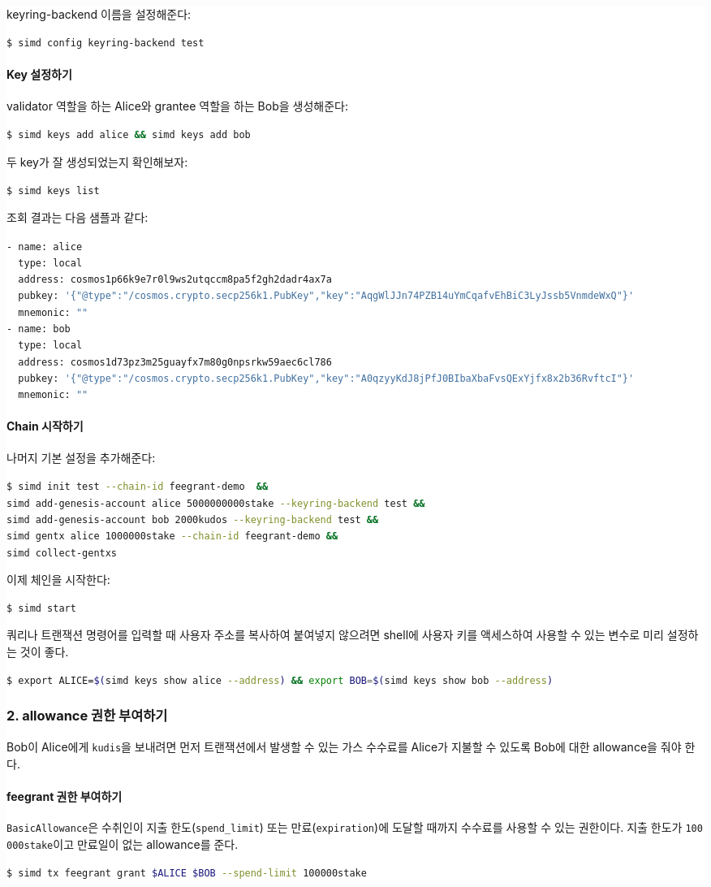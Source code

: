 keyring-backend 이름을 설정해준다:
```sh
$ simd config keyring-backend test 
```

#### Key 설정하기
validator 역할을 하는 Alice와 grantee 역할을 하는 Bob을 생성해준다: 
```sh
$ simd keys add alice && simd keys add bob
```

두 key가 잘 생성되었는지 확인해보자:
```sh
$ simd keys list
```

조회 결과는 다음 샘플과 같다:
```sh
- name: alice
  type: local
  address: cosmos1p66k9e7r0l9ws2utqccm8pa5f2gh2dadr4ax7a
  pubkey: '{"@type":"/cosmos.crypto.secp256k1.PubKey","key":"AqgWlJJn74PZB14uYmCqafvEhBiC3LyJssb5VnmdeWxQ"}'
  mnemonic: ""
- name: bob
  type: local
  address: cosmos1d73pz3m25guayfx7m80g0npsrkw59aec6cl786
  pubkey: '{"@type":"/cosmos.crypto.secp256k1.PubKey","key":"A0qzyyKdJ8jPfJ0BIbaXbaFvsQExYjfx8x2b36RvftcI"}'
  mnemonic: ""
```

#### Chain 시작하기
나머지 기본 설정을 추가해준다:
```sh
$ simd init test --chain-id feegrant-demo  &&
simd add-genesis-account alice 5000000000stake --keyring-backend test &&
simd add-genesis-account bob 2000kudos --keyring-backend test &&
simd gentx alice 1000000stake --chain-id feegrant-demo &&
simd collect-gentxs
```

이제 체인을 시작한다:
```sh
$ simd start
```

쿼리나 트랜잭션 명령어를 입력할 때 사용자 주소를 복사하여 붙여넣지 않으려면 shell에 사용자 키를 액세스하여 사용할 수 있는 변수로 미리 설정하는 것이 좋다. 
```sh
$ export ALICE=$(simd keys show alice --address) && export BOB=$(simd keys show bob --address)
```

### 2. allowance 권한 부여하기
Bob이 Alice에게 `kudis`을 보내려면 먼저 트랜잭션에서 발생할 수 있는 가스 수수료를 Alice가 지불할 수 있도록 Bob에 대한 allowance을 줘야 한다.

#### feegrant 권한 부여하기
`BasicAllowance`은 수취인이 지출 한도(`spend_limit`) 또는 만료(`expiration`)에 도달할 때까지 수수료를 사용할 수 있는 권한이다. 지출 한도가 `100000stake`이고 만료일이 없는 allowance를 준다.
```sh
$ simd tx feegrant grant $ALICE $BOB --spend-limit 100000stake
```
